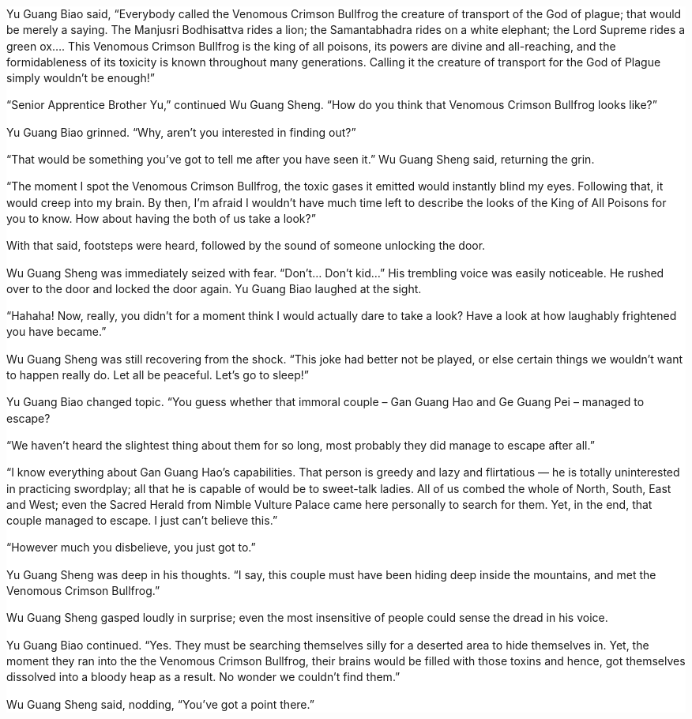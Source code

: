 Yu Guang Biao said, “Everybody called the Venomous Crimson Bullfrog the creature of transport of the God of plague; that would be merely a saying. The Manjusri Bodhisattva rides a lion; the Samantabhadra rides on a white elephant; the Lord Supreme rides a green ox…. This Venomous Crimson Bullfrog is the king of all poisons, its powers are divine and all-reaching, and the formidableness of its toxicity is known throughout many generations. Calling it the creature of transport for the God of Plague simply wouldn’t be enough!”

“Senior Apprentice Brother Yu,” continued Wu Guang Sheng. “How do you think that Venomous Crimson Bullfrog looks like?”

Yu Guang Biao grinned. “Why, aren’t you interested in finding out?”

“That would be something you’ve got to tell me after you have seen it.” Wu Guang Sheng said, returning the grin.

“The moment I spot the Venomous Crimson Bullfrog, the toxic gases it emitted would instantly blind my eyes. Following that, it would creep into my brain. By then, I’m afraid I wouldn’t have much time left to describe the looks of the King of All Poisons for you to know. How about having the both of us take a look?”

With that said, footsteps were heard, followed by the sound of someone unlocking the door.

Wu Guang Sheng was immediately seized with fear. “Don’t… Don’t kid…” His trembling voice was easily noticeable. He rushed over to the door and locked the door again. Yu Guang Biao laughed at the sight.

“Hahaha! Now, really, you didn’t for a moment think I would actually dare to take a look? Have a look at how laughably frightened you have became.”

Wu Guang Sheng was still recovering from the shock. “This joke had better not be played, or else certain things we wouldn’t want to happen really do. Let all be peaceful. Let’s go to sleep!”

Yu Guang Biao changed topic. “You guess whether that immoral couple – Gan Guang Hao and Ge Guang Pei – managed to escape?

“We haven’t heard the slightest thing about them for so long, most probably they did manage to escape after all.”

“I know everything about Gan Guang Hao’s capabilities. That person is greedy and lazy and flirtatious — he is totally uninterested in practicing swordplay; all that he is capable of would be to sweet-talk ladies. All of us combed the whole of North, South, East and West; even the Sacred Herald from Nimble Vulture Palace came here personally to search for them. Yet, in the end, that couple managed to escape. I just can’t believe this.”

“However much you disbelieve, you just got to.”

Yu Guang Sheng was deep in his thoughts. “I say, this couple must have been hiding deep inside the mountains, and met the Venomous Crimson Bullfrog.”

Wu Guang Sheng gasped loudly in surprise; even the most insensitive of people could sense the dread in his voice.

Yu Guang Biao continued. “Yes. They must be searching themselves silly for a deserted area to hide themselves in. Yet, the moment they ran into the the Venomous Crimson Bullfrog, their brains would be filled with those toxins and hence, got themselves dissolved into a bloody heap as a result. No wonder we couldn’t find them.”

Wu Guang Sheng said, nodding, “You’ve got a point there.”
